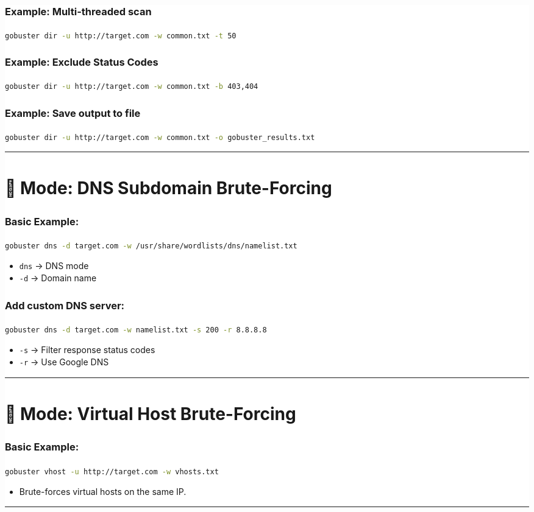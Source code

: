 ### Example: Multi-threaded scan

```bash
gobuster dir -u http://target.com -w common.txt -t 50
```

### Example: Exclude Status Codes

```bash
gobuster dir -u http://target.com -w common.txt -b 403,404
```

### Example: Save output to file

```bash
gobuster dir -u http://target.com -w common.txt -o gobuster_results.txt
```

---

# 🎯 **Mode: DNS Subdomain Brute-Forcing**

### Basic Example:

```bash
gobuster dns -d target.com -w /usr/share/wordlists/dns/namelist.txt
```

* `dns` → DNS mode
* `-d` → Domain name

### Add custom DNS server:

```bash
gobuster dns -d target.com -w namelist.txt -s 200 -r 8.8.8.8
```

* `-s` → Filter response status codes
* `-r` → Use Google DNS

---

# 🎯 **Mode: Virtual Host Brute-Forcing**

### Basic Example:

```bash
gobuster vhost -u http://target.com -w vhosts.txt
```

* Brute-forces virtual hosts on the same IP.

---
